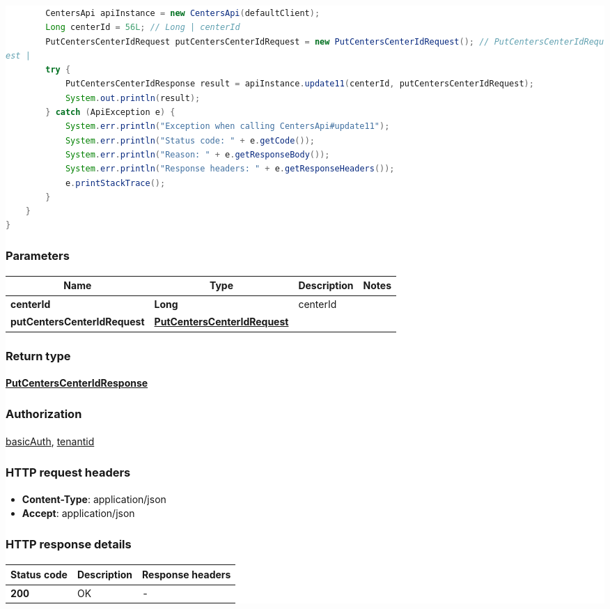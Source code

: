 ```java
        CentersApi apiInstance = new CentersApi(defaultClient);
        Long centerId = 56L; // Long | centerId
        PutCentersCenterIdRequest putCentersCenterIdRequest = new PutCentersCenterIdRequest(); // PutCentersCenterIdRequest | 
        try {
            PutCentersCenterIdResponse result = apiInstance.update11(centerId, putCentersCenterIdRequest);
            System.out.println(result);
        } catch (ApiException e) {
            System.err.println("Exception when calling CentersApi#update11");
            System.err.println("Status code: " + e.getCode());
            System.err.println("Reason: " + e.getResponseBody());
            System.err.println("Response headers: " + e.getResponseHeaders());
            e.printStackTrace();
        }
    }
}
```

### Parameters


Name | Type | Description  | Notes
------------- | ------------- | ------------- | -------------
 **centerId** | **Long**| centerId |
 **putCentersCenterIdRequest** | [**PutCentersCenterIdRequest**](PutCentersCenterIdRequest.md)|  |

### Return type

[**PutCentersCenterIdResponse**](PutCentersCenterIdResponse.md)

### Authorization

[basicAuth](../README.md#basicAuth), [tenantid](../README.md#tenantid)

### HTTP request headers

- **Content-Type**: application/json
- **Accept**: application/json

### HTTP response details
| Status code | Description | Response headers |
|-------------|-------------|------------------|
| **200** | OK |  -  |

